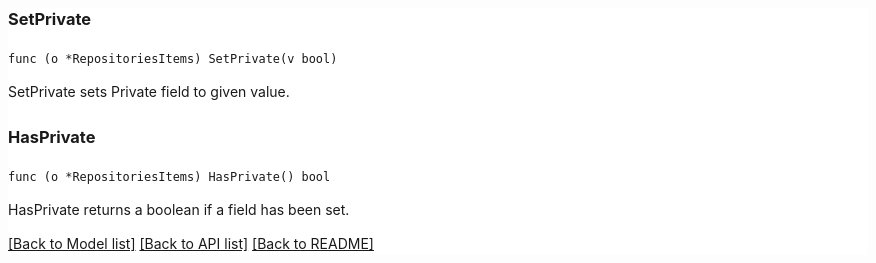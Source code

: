 ### SetPrivate

`func (o *RepositoriesItems) SetPrivate(v bool)`

SetPrivate sets Private field to given value.

### HasPrivate

`func (o *RepositoriesItems) HasPrivate() bool`

HasPrivate returns a boolean if a field has been set.


[[Back to Model list]](../README.md#documentation-for-models) [[Back to API list]](../README.md#documentation-for-api-endpoints) [[Back to README]](../README.md)


